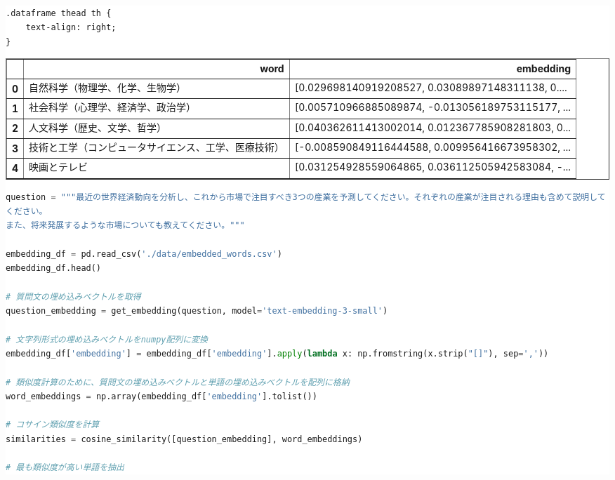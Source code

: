    .dataframe thead th {
        text-align: right;
    }
</style>
<table border="1" class="dataframe">
  <thead>
    <tr style="text-align: right;">
      <th></th>
      <th>word</th>
      <th>embedding</th>
    </tr>
  </thead>
  <tbody>
    <tr>
      <th>0</th>
      <td>自然科学（物理学、化学、生物学）</td>
      <td>[0.029698140919208527, 0.03089897148311138, 0....</td>
    </tr>
    <tr>
      <th>1</th>
      <td>社会科学（心理学、経済学、政治学）</td>
      <td>[0.005710966885089874, -0.013056189753115177, ...</td>
    </tr>
    <tr>
      <th>2</th>
      <td>人文科学（歴史、文学、哲学）</td>
      <td>[0.040362611413002014, 0.012367785908281803, 0...</td>
    </tr>
    <tr>
      <th>3</th>
      <td>技術と工学（コンピュータサイエンス、工学、医療技術）</td>
      <td>[-0.008590849116444588, 0.009956416673958302, ...</td>
    </tr>
    <tr>
      <th>4</th>
      <td>映画とテレビ</td>
      <td>[0.031254928559064865, 0.036112505942583084, -...</td>
    </tr>
  </tbody>
</table>
</div>




```python
question = """最近の世界経済動向を分析し、これから市場で注目すべき3つの産業を予測してください。それぞれの産業が注目される理由も含めて説明してください。
また、将来発展するような市場についても教えてください。"""

embedding_df = pd.read_csv('./data/embedded_words.csv')
embedding_df.head()

# 質問文の埋め込みベクトルを取得
question_embedding = get_embedding(question, model='text-embedding-3-small')

# 文字列形式の埋め込みベクトルをnumpy配列に変換
embedding_df['embedding'] = embedding_df['embedding'].apply(lambda x: np.fromstring(x.strip("[]"), sep=','))

# 類似度計算のために、質問文の埋め込みベクトルと単語の埋め込みベクトルを配列に格納
word_embeddings = np.array(embedding_df['embedding'].tolist())

# コサイン類似度を計算
similarities = cosine_similarity([question_embedding], word_embeddings)

# 最も類似度が高い単語を抽出
```